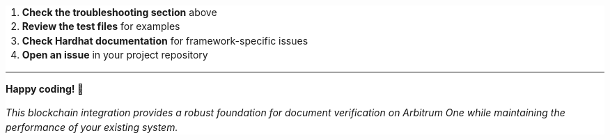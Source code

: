 1. **Check the troubleshooting section** above
2. **Review the test files** for examples
3. **Check Hardhat documentation** for framework-specific issues
4. **Open an issue** in your project repository

---

**Happy coding! 🚀**

*This blockchain integration provides a robust foundation for document verification on Arbitrum One while maintaining the performance of your existing system.*
